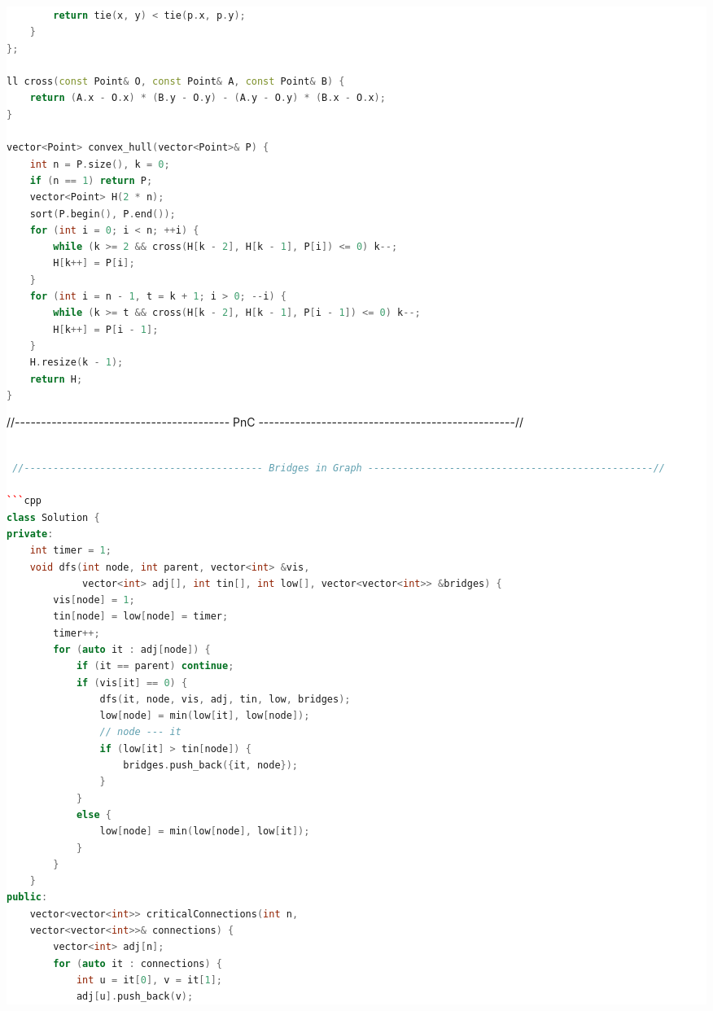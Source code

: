 ```cpp
        return tie(x, y) < tie(p.x, p.y);
    }
};

ll cross(const Point& O, const Point& A, const Point& B) {
    return (A.x - O.x) * (B.y - O.y) - (A.y - O.y) * (B.x - O.x);
}

vector<Point> convex_hull(vector<Point>& P) {
    int n = P.size(), k = 0;
    if (n == 1) return P;
    vector<Point> H(2 * n);
    sort(P.begin(), P.end());
    for (int i = 0; i < n; ++i) {
        while (k >= 2 && cross(H[k - 2], H[k - 1], P[i]) <= 0) k--;
        H[k++] = P[i];
    }
    for (int i = n - 1, t = k + 1; i > 0; --i) {
        while (k >= t && cross(H[k - 2], H[k - 1], P[i - 1]) <= 0) k--;
        H[k++] = P[i - 1];
    }
    H.resize(k - 1);
    return H;
}
```

//----------------------------------------- PnC -------------------------------------------------//


```cpp

 //----------------------------------------- Bridges in Graph -------------------------------------------------//

```cpp
class Solution {
private:
    int timer = 1;
    void dfs(int node, int parent, vector<int> &vis,
             vector<int> adj[], int tin[], int low[], vector<vector<int>> &bridges) {
        vis[node] = 1;
        tin[node] = low[node] = timer;
        timer++;
        for (auto it : adj[node]) {
            if (it == parent) continue;
            if (vis[it] == 0) {
                dfs(it, node, vis, adj, tin, low, bridges);
                low[node] = min(low[it], low[node]);
                // node --- it
                if (low[it] > tin[node]) {
                    bridges.push_back({it, node});
                }
            }
            else {
                low[node] = min(low[node], low[it]);
            }
        }
    }
public:
    vector<vector<int>> criticalConnections(int n,
    vector<vector<int>>& connections) {
        vector<int> adj[n];
        for (auto it : connections) {
            int u = it[0], v = it[1];
            adj[u].push_back(v);
```